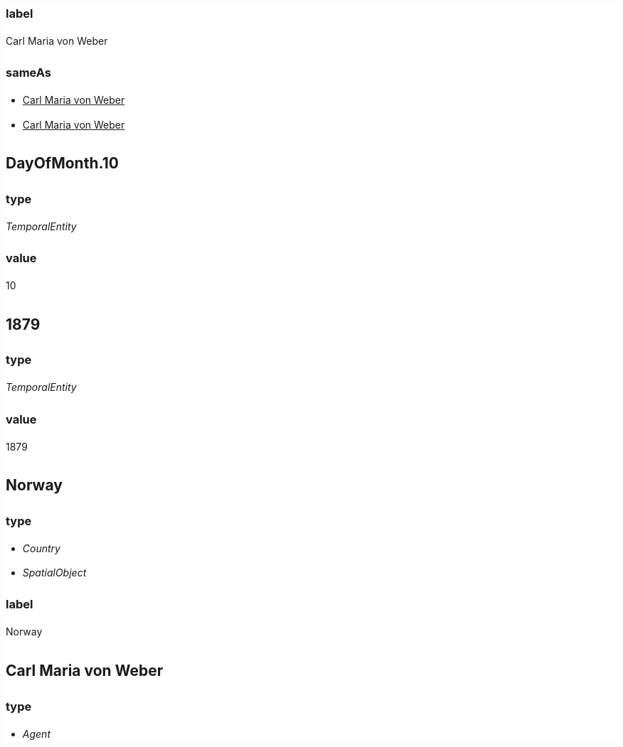 ### label


Carl Maria von Weber

### sameAs

 - [Carl Maria von Weber](#Carl-Maria-von-Weber)

 - [Carl Maria von Weber](#Carl-Maria-von-Weber)

## DayOfMonth.10

### type


*TemporalEntity*

### value


10

## 1879

### type


*TemporalEntity*

### value


1879

## Norway

### type

 - *Country*

 - *SpatialObject*

### label


Norway

## Carl Maria von Weber

### type

 - *Agent*
